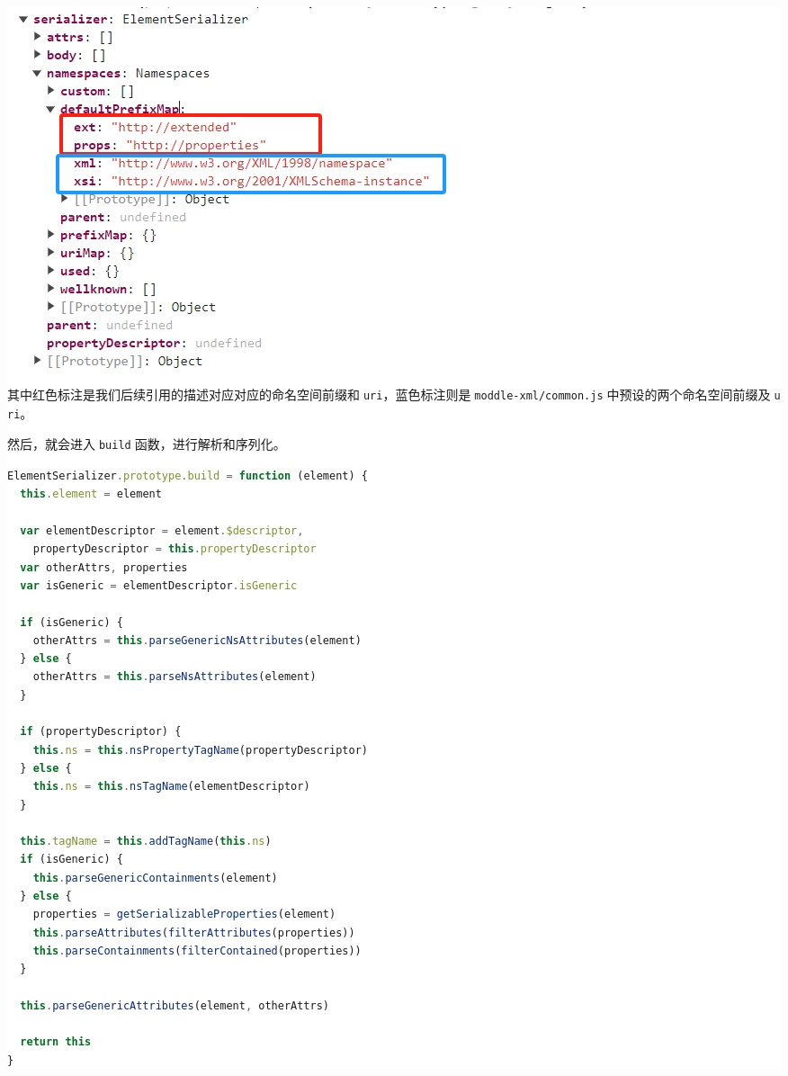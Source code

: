 ![image-20231207153103468](./docs-images/11-%E6%BA%90%E7%A0%81%E7%AF%8710%EF%BC%9Amoddle-xml%E4%B8%8Ebpmn-moddle%20-%20xml%20%E4%B8%8E%20js%20%E5%AF%B9%E8%B1%A1%E4%B9%8B%E9%97%B4%E7%9A%84%E6%A0%B8%E5%BF%83%E8%BD%AC%E6%8D%A2%E5%BA%93/image-20231207153103468.png)

其中红色标注是我们后续引用的描述对应对应的命名空间前缀和 `uri`，蓝色标注则是 `moddle-xml/common.js` 中预设的两个命名空间前缀及 `uri`。

然后，就会进入 `build` 函数，进行解析和序列化。

```js
ElementSerializer.prototype.build = function (element) {
  this.element = element

  var elementDescriptor = element.$descriptor,
    propertyDescriptor = this.propertyDescriptor
  var otherAttrs, properties
  var isGeneric = elementDescriptor.isGeneric

  if (isGeneric) {
    otherAttrs = this.parseGenericNsAttributes(element)
  } else {
    otherAttrs = this.parseNsAttributes(element)
  }

  if (propertyDescriptor) {
    this.ns = this.nsPropertyTagName(propertyDescriptor)
  } else {
    this.ns = this.nsTagName(elementDescriptor)
  }

  this.tagName = this.addTagName(this.ns)
  if (isGeneric) {
    this.parseGenericContainments(element)
  } else {
    properties = getSerializableProperties(element)
    this.parseAttributes(filterAttributes(properties))
    this.parseContainments(filterContained(properties))
  }

  this.parseGenericAttributes(element, otherAttrs)

  return this
}
```
